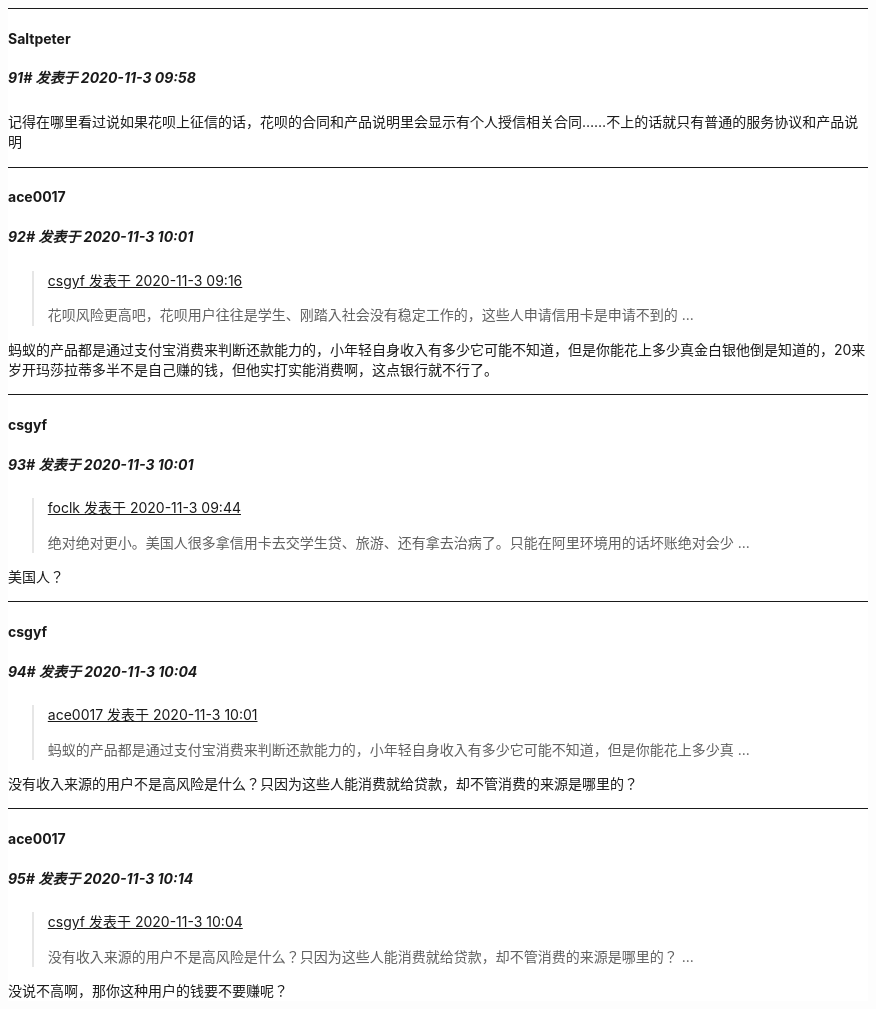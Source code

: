 
-----

####  Saltpeter  
##### 91#       发表于 2020-11-3 09:58


记得在哪里看过说如果花呗上征信的话，花呗的合同和产品说明里会显示有个人授信相关合同……不上的话就只有普通的服务协议和产品说明


-----

####  ace0017  
##### 92#       发表于 2020-11-3 10:01


<blockquote><a href="httphttps://bbs.saraba1st.com/2b/forum.php?mod=redirect&amp;goto=findpost&amp;pid=49266516&amp;ptid=1969774" target="_blank">csgyf 发表于 2020-11-3 09:16</a>

花呗风险更高吧，花呗用户往往是学生、刚踏入社会没有稳定工作的，这些人申请信用卡是申请不到的 ...</blockquote>
蚂蚁的产品都是通过支付宝消费来判断还款能力的，小年轻自身收入有多少它可能不知道，但是你能花上多少真金白银他倒是知道的，20来岁开玛莎拉蒂多半不是自己赚的钱，但他实打实能消费啊，这点银行就不行了。


-----

####  csgyf  
##### 93#       发表于 2020-11-3 10:01


<blockquote><a href="httphttps://bbs.saraba1st.com/2b/forum.php?mod=redirect&amp;goto=findpost&amp;pid=49266810&amp;ptid=1969774" target="_blank">foclk 发表于 2020-11-3 09:44</a>

绝对绝对更小。美国人很多拿信用卡去交学生贷、旅游、还有拿去治病了。只能在阿里环境用的话坏账绝对会少 ...</blockquote>
美国人？


-----

####  csgyf  
##### 94#       发表于 2020-11-3 10:04


<blockquote><a href="httphttps://bbs.saraba1st.com/2b/forum.php?mod=redirect&amp;goto=findpost&amp;pid=49266974&amp;ptid=1969774" target="_blank">ace0017 发表于 2020-11-3 10:01</a>

蚂蚁的产品都是通过支付宝消费来判断还款能力的，小年轻自身收入有多少它可能不知道，但是你能花上多少真 ...</blockquote>
没有收入来源的用户不是高风险是什么？只因为这些人能消费就给贷款，却不管消费的来源是哪里的？


-----

####  ace0017  
##### 95#       发表于 2020-11-3 10:14


<blockquote><a href="httphttps://bbs.saraba1st.com/2b/forum.php?mod=redirect&amp;goto=findpost&amp;pid=49267013&amp;ptid=1969774" target="_blank">csgyf 发表于 2020-11-3 10:04</a>

没有收入来源的用户不是高风险是什么？只因为这些人能消费就给贷款，却不管消费的来源是哪里的？ ...</blockquote>
没说不高啊，那你这种用户的钱要不要赚呢？
